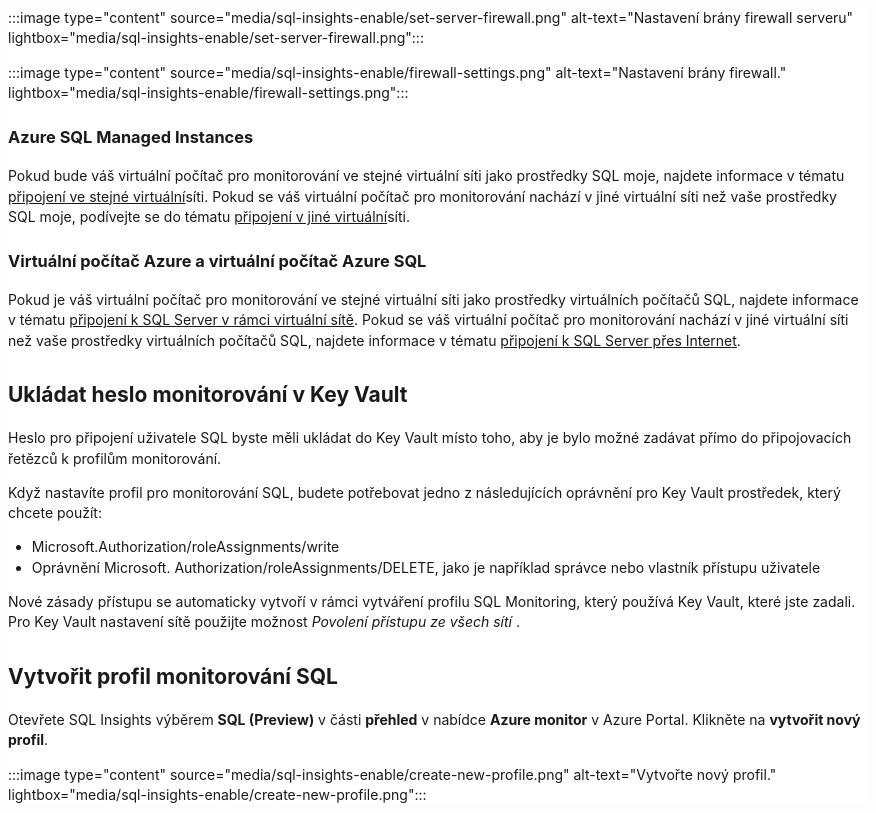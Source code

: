 :::image type="content" source="media/sql-insights-enable/set-server-firewall.png" alt-text="Nastavení brány firewall serveru" lightbox="media/sql-insights-enable/set-server-firewall.png":::

:::image type="content" source="media/sql-insights-enable/firewall-settings.png" alt-text="Nastavení brány firewall." lightbox="media/sql-insights-enable/firewall-settings.png":::


### <a name="azure-sql-managed-instances"></a>Azure SQL Managed Instances 

Pokud bude váš virtuální počítač pro monitorování ve stejné virtuální síti jako prostředky SQL moje, najdete informace v tématu [připojení ve stejné virtuální](https://docs.microsoft.com/azure/azure-sql/managed-instance/connect-application-instance#connect-inside-the-same-vnet)síti. Pokud se váš virtuální počítač pro monitorování nachází v jiné virtuální síti než vaše prostředky SQL moje, podívejte se do tématu [připojení v jiné virtuální](https://docs.microsoft.com/azure/azure-sql/managed-instance/connect-application-instance#connect-inside-a-different-vnet)síti.


### <a name="azure-virtual-machine-and-azure-sql-virtual-machine"></a>Virtuální počítač Azure a virtuální počítač Azure SQL  
Pokud je váš virtuální počítač pro monitorování ve stejné virtuální síti jako prostředky virtuálních počítačů SQL, najdete informace v tématu [připojení k SQL Server v rámci virtuální sítě](https://docs.microsoft.com/azure/azure-sql/virtual-machines/windows/ways-to-connect-to-sql#connect-to-sql-server-within-a-virtual-network). Pokud se váš virtuální počítač pro monitorování nachází v jiné virtuální síti než vaše prostředky virtuálních počítačů SQL, najdete informace v tématu  [připojení k SQL Server přes Internet](https://docs.microsoft.com/azure/azure-sql/virtual-machines/windows/ways-to-connect-to-sql#connect-to-sql-server-over-the-internet).

## <a name="store-monitoring-password-in-key-vault"></a>Ukládat heslo monitorování v Key Vault
Heslo pro připojení uživatele SQL byste měli ukládat do Key Vault místo toho, aby je bylo možné zadávat přímo do připojovacích řetězců k profilům monitorování.

Když nastavíte profil pro monitorování SQL, budete potřebovat jedno z následujících oprávnění pro Key Vault prostředek, který chcete použít:

- Microsoft.Authorization/roleAssignments/write 
- Oprávnění Microsoft. Authorization/roleAssignments/DELETE, jako je například správce nebo vlastník přístupu uživatele 

Nové zásady přístupu se automaticky vytvoří v rámci vytváření profilu SQL Monitoring, který používá Key Vault, které jste zadali. Pro Key Vault nastavení sítě použijte možnost *Povolení přístupu ze všech sítí* .


## <a name="create-sql-monitoring-profile"></a>Vytvořit profil monitorování SQL
Otevřete SQL Insights výběrem **SQL (Preview)** v části **přehled** v nabídce **Azure monitor** v Azure Portal. Klikněte na **vytvořit nový profil**. 

:::image type="content" source="media/sql-insights-enable/create-new-profile.png" alt-text="Vytvořte nový profil." lightbox="media/sql-insights-enable/create-new-profile.png":::
